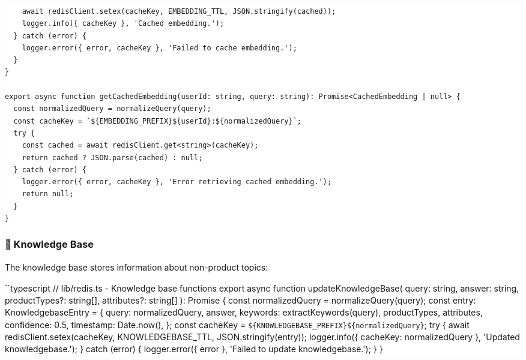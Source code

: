 ```
    await redisClient.setex(cacheKey, EMBEDDING_TTL, JSON.stringify(cached));
    logger.info({ cacheKey }, 'Cached embedding.');
  } catch (error) {
    logger.error({ error, cacheKey }, 'Failed to cache embedding.');
  }
}

export async function getCachedEmbedding(userId: string, query: string): Promise<CachedEmbedding | null> {
  const normalizedQuery = normalizeQuery(query);
  const cacheKey = `${EMBEDDING_PREFIX}${userId}:${normalizedQuery}`;
  try {
    const cached = await redisClient.get<string>(cacheKey);
    return cached ? JSON.parse(cached) : null;
  } catch (error) {
    logger.error({ error, cacheKey }, 'Error retrieving cached embedding.');
    return null;
  }
}
```

### 🧠 Knowledge Base

The knowledge base stores information about non-product topics:

``typescript
// lib/redis.ts - Knowledge base functions
export async function updateKnowledgeBase(
  query: string, 
  answer: string, 
  productTypes?: string[], 
  attributes?: string[]
): Promise<void> {
  const normalizedQuery = normalizeQuery(query);
  const entry: KnowledgebaseEntry = {
    query: normalizedQuery,
    answer,
    keywords: extractKeywords(query),
    productTypes,
    attributes,
    confidence: 0.5,
    timestamp: Date.now(),
  };
  const cacheKey = `${KNOWLEDGEBASE_PREFIX}${normalizedQuery}`;
  try {
    await redisClient.setex(cacheKey, KNOWLEDGEBASE_TTL, JSON.stringify(entry));
    logger.info({ cacheKey: normalizedQuery }, 'Updated knowledgebase.');
  } catch (error) {
    logger.error({ error }, 'Failed to update knowledgebase.');
  }
}

